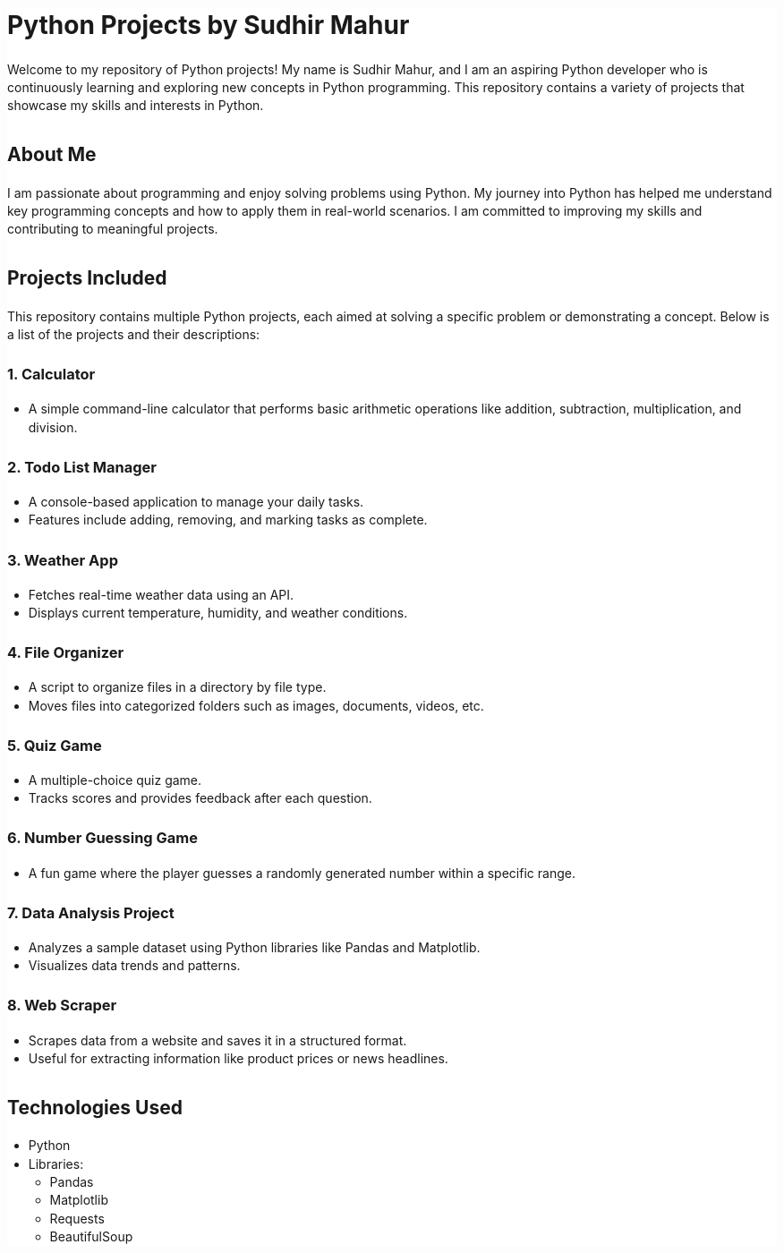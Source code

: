 # Python Projects by Sudhir Mahur

Welcome to my repository of Python projects! My name is Sudhir Mahur, and I am an aspiring Python developer who is continuously learning and exploring new concepts in Python programming. This repository contains a variety of projects that showcase my skills and interests in Python.

## About Me
I am passionate about programming and enjoy solving problems using Python. My journey into Python has helped me understand key programming concepts and how to apply them in real-world scenarios. I am committed to improving my skills and contributing to meaningful projects.

## Projects Included
This repository contains multiple Python projects, each aimed at solving a specific problem or demonstrating a concept. Below is a list of the projects and their descriptions:

### 1. **Calculator**
   - A simple command-line calculator that performs basic arithmetic operations like addition, subtraction, multiplication, and division.

### 2. **Todo List Manager**
   - A console-based application to manage your daily tasks.
   - Features include adding, removing, and marking tasks as complete.

### 3. **Weather App**
   - Fetches real-time weather data using an API.
   - Displays current temperature, humidity, and weather conditions.

### 4. **File Organizer**
   - A script to organize files in a directory by file type.
   - Moves files into categorized folders such as images, documents, videos, etc.

### 5. **Quiz Game**
   - A multiple-choice quiz game.
   - Tracks scores and provides feedback after each question.

### 6. **Number Guessing Game**
   - A fun game where the player guesses a randomly generated number within a specific range.

### 7. **Data Analysis Project**
   - Analyzes a sample dataset using Python libraries like Pandas and Matplotlib.
   - Visualizes data trends and patterns.

### 8. **Web Scraper**
   - Scrapes data from a website and saves it in a structured format.
   - Useful for extracting information like product prices or news headlines.

## Technologies Used
- Python
- Libraries:
  - Pandas
  - Matplotlib
  - Requests
  - BeautifulSoup
